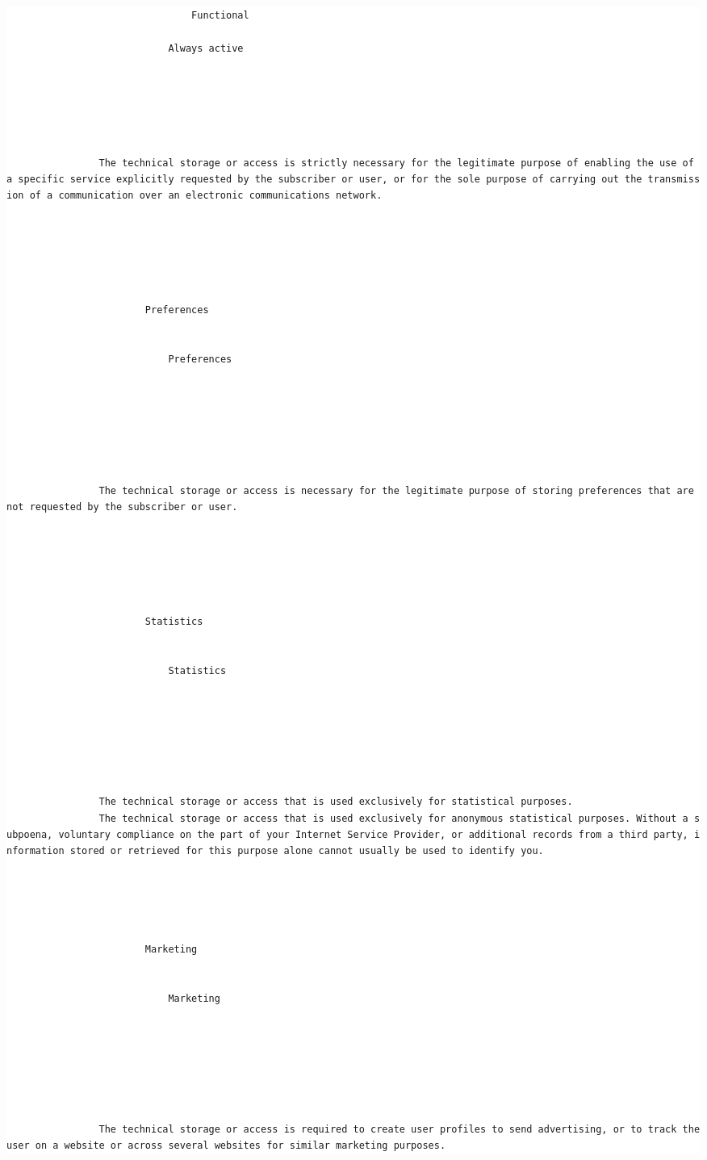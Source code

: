 									Functional
								
								Always active							
							
								
							
						
				
				
					The technical storage or access is strictly necessary for the legitimate purpose of enabling the use of a specific service explicitly requested by the subscriber or user, or for the sole purpose of carrying out the transmission of a communication over an electronic communications network.
				
			

			
				
						
							Preferences
							
								
								Preferences
							
							
								
							
						
				
				
					The technical storage or access is necessary for the legitimate purpose of storing preferences that are not requested by the subscriber or user.
				
			

			
				
						
							Statistics
							
								
								Statistics
							
							
								
							
						
				
				
					The technical storage or access that is used exclusively for statistical purposes.
					The technical storage or access that is used exclusively for anonymous statistical purposes. Without a subpoena, voluntary compliance on the part of your Internet Service Provider, or additional records from a third party, information stored or retrieved for this purpose alone cannot usually be used to identify you.
				
			
			
				
						
							Marketing
							
								
								Marketing
							
							
								
							
						
				
				
					The technical storage or access is required to create user profiles to send advertising, or to track the user on a website or across several websites for similar marketing purposes.
				
			
		
			
